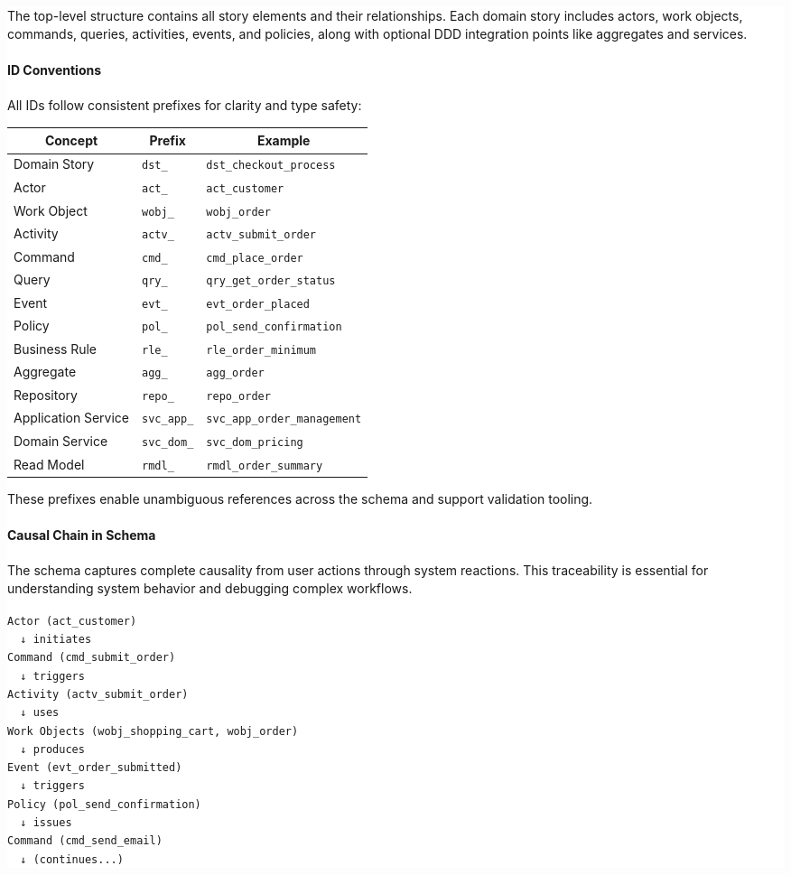 The top-level structure contains all story elements and their relationships. Each domain story includes actors, work objects, commands, queries, activities, events, and policies, along with optional DDD integration points like aggregates and services.

#### ID Conventions

All IDs follow consistent prefixes for clarity and type safety:

| Concept | Prefix | Example |
|---------|--------|---------|
| Domain Story | `dst_` | `dst_checkout_process` |
| Actor | `act_` | `act_customer` |
| Work Object | `wobj_` | `wobj_order` |
| Activity | `actv_` | `actv_submit_order` |
| Command | `cmd_` | `cmd_place_order` |
| Query | `qry_` | `qry_get_order_status` |
| Event | `evt_` | `evt_order_placed` |
| Policy | `pol_` | `pol_send_confirmation` |
| Business Rule | `rle_` | `rle_order_minimum` |
| Aggregate | `agg_` | `agg_order` |
| Repository | `repo_` | `repo_order` |
| Application Service | `svc_app_` | `svc_app_order_management` |
| Domain Service | `svc_dom_` | `svc_dom_pricing` |
| Read Model | `rmdl_` | `rmdl_order_summary` |

These prefixes enable unambiguous references across the schema and support validation tooling.

#### Causal Chain in Schema

The schema captures complete causality from user actions through system reactions. This traceability is essential for understanding system behavior and debugging complex workflows.

```text
Actor (act_customer)
  ↓ initiates
Command (cmd_submit_order)
  ↓ triggers
Activity (actv_submit_order)
  ↓ uses
Work Objects (wobj_shopping_cart, wobj_order)
  ↓ produces
Event (evt_order_submitted)
  ↓ triggers
Policy (pol_send_confirmation)
  ↓ issues
Command (cmd_send_email)
  ↓ (continues...)
```
